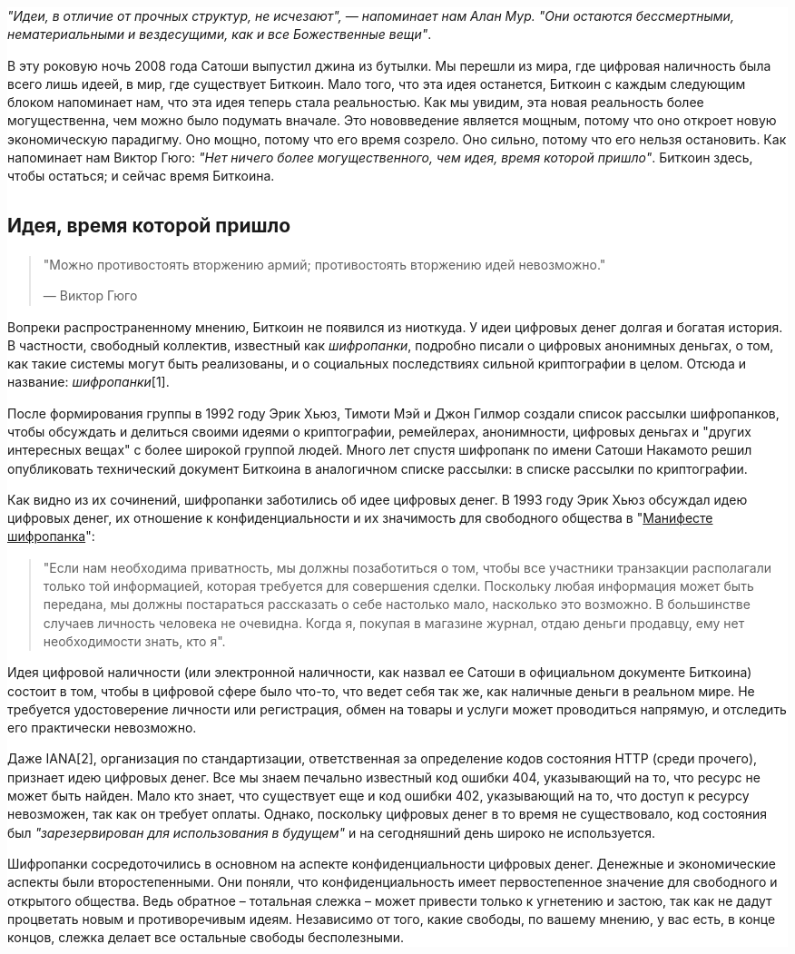 *"Идеи, в отличие от прочных структур, не исчезают", — напоминает нам Алан Мур. "Они остаются бессмертными, нематериальными и вездесущими, как и все Божественные вещи"*.

В эту роковую ночь 2008 года Сатоши выпустил джина из бутылки. Мы перешли из мира, где цифровая наличность была всего лишь идеей, в мир, где существует Биткоин. Мало того, что эта идея останется, Биткоин с каждым следующим блоком напоминает нам, что эта идея теперь стала реальностью. Как мы увидим, эта новая реальность более могущественна, чем можно было подумать вначале. Это нововведение является мощным, потому что оно откроет новую экономическую парадигму. Оно мощно, потому что его время созрело. Оно сильно, потому что его нельзя остановить. Как напоминает нам Виктор Гюго: *"Нет ничего более могущественного, чем идея, время которой пришло"*. Биткоин здесь, чтобы остаться; и сейчас время Биткоина.


## Идея, время которой пришло

> "Можно противостоять вторжению армий; противостоять вторжению идей невозможно."
>
> — Виктор Гюго

Вопреки распространенному мнению, Биткоин не появился из ниоткуда. У идеи цифровых денег долгая и богатая история. В частности, свободный коллектив, известный как *шифропанки*, подробно писали о цифровых анонимных деньгах, о том, как такие системы могут быть реализованы, и о социальных последствиях сильной криптографии в целом. Отсюда и название: *шифропанки*[1].

После формирования группы в 1992 году Эрик Хьюз, Тимоти Мэй и Джон Гилмор создали список рассылки шифропанков, чтобы обсуждать и делиться своими идеями о криптографии, ремейлерах, анонимности, цифровых деньгах и "других интересных вещах" с более широкой группой людей. Много лет спустя шифропанк по имени Сатоши Накамото решил опубликовать технический документ Биткоина в аналогичном списке рассылки: в списке рассылки по криптографии.

Как видно из их сочинений, шифропанки заботились об идее цифровых денег. В 1993 году Эрик Хьюз обсуждал идею цифровых денег, их отношение к конфиденциальности и их значимость для свободного общества в  "[Манифесте шифропанка](https://www.21ideas.org/theory-philosophy-cypherpunks-manifesto/)":

> "Если нам необходима приватность, мы должны позаботиться о том, чтобы все участники транзакции располагали только той информацией, которая требуется для совершения сделки. Поскольку любая информация может быть передана, мы должны постараться рассказать о себе настолько мало, насколько это возможно. В большинстве случаев личность человека не очевидна. Когда я, покупая в магазине журнал, отдаю деньги продавцу, ему нет необходимости знать, кто я".

Идея цифровой наличности (или электронной наличности, как назвал ее Сатоши в официальном документе Биткоина) состоит в том, чтобы в цифровой сфере было что-то, что ведет себя так же, как наличные деньги в реальном мире. Не требуется удостоверение личности или регистрация, обмен на товары и услуги может проводиться напрямую, и отследить его практически невозможно.

Даже IANA[2], организация по стандартизации, ответственная за определение кодов состояния HTTP (среди прочего), признает идею цифровых денег. Все мы знаем печально известный код ошибки 404, указывающий на то, что ресурс не может быть найден. Мало кто знает, что существует еще и код ошибки 402, указывающий на то, что доступ к ресурсу невозможен, так как он требует оплаты. Однако, поскольку цифровых денег в то время не существовало, код состояния был *"зарезервирован для использования в будущем"* и на сегодняшний день широко не используется.

Шифропанки сосредоточились в основном на аспекте конфиденциальности цифровых денег. Денежные и экономические аспекты были второстепенными. Они поняли, что конфиденциальность имеет первостепенное значение для свободного и открытого общества. Ведь обратное – тотальная слежка – может привести только к угнетению и застою, так как не дадут процветать новым и противоречивым идеям. Независимо от того, какие свободы, по вашему мнению, у вас есть, в конце концов, слежка делает все остальные свободы бесполезными.
